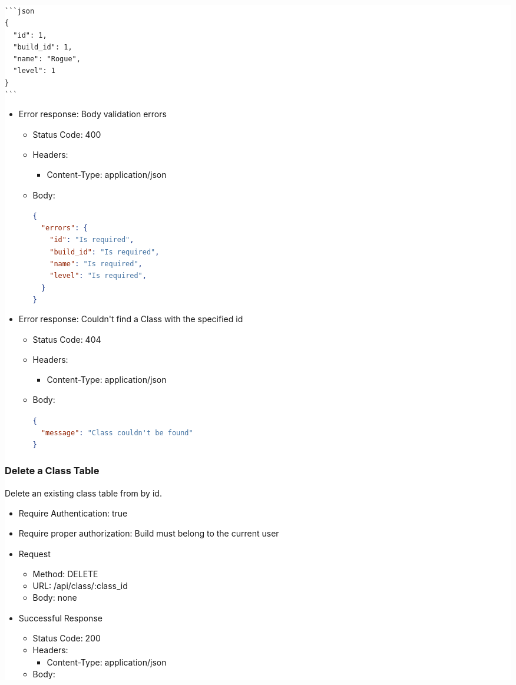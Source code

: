     ```json
    {
      "id": 1,
      "build_id": 1,
      "name": "Rogue",
      "level": 1
    }
    ```

- Error response: Body validation errors

  - Status Code: 400
  - Headers:
    - Content-Type: application/json
  - Body:

    ```json
    {
      "errors": {
        "id": "Is required",
        "build_id": "Is required",
        "name": "Is required",
        "level": "Is required",
      }
    }
    ```

- Error response: Couldn't find a Class with the specified id

  - Status Code: 404
  - Headers:
    - Content-Type: application/json
  - Body:

    ```json
    {
      "message": "Class couldn't be found"
    }
    ```

### Delete a Class Table

Delete an existing class table from by id.

- Require Authentication: true
- Require proper authorization: Build must belong to the current user
- Request

  - Method: DELETE
  - URL: /api/class/:class_id
  - Body: none

- Successful Response

  - Status Code: 200
  - Headers:
    - Content-Type: application/json
  - Body:
